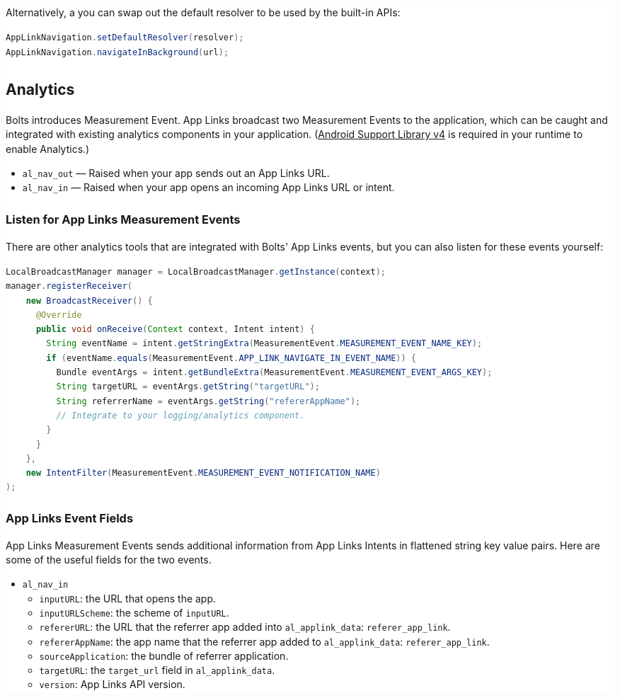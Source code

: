 Alternatively, a you can swap out the default resolver to be used by the built-in APIs:

```java
AppLinkNavigation.setDefaultResolver(resolver);
AppLinkNavigation.navigateInBackground(url);
```

## Analytics

Bolts introduces Measurement Event. App Links broadcast two Measurement Events to the application, which can be caught and integrated with existing analytics components in your application. ([Android Support Library v4](http://developer.android.com/tools/support-library/index.html) is required in your runtime to enable Analytics.)

*  `al_nav_out` — Raised when your app sends out an App Links URL.
*  `al_nav_in` — Raised when your app opens an incoming App Links URL or intent.

### Listen for App Links Measurement Events

There are other analytics tools that are integrated with Bolts' App Links events, but you can also listen for these events yourself:

```java
LocalBroadcastManager manager = LocalBroadcastManager.getInstance(context);
manager.registerReceiver(
    new BroadcastReceiver() {
      @Override
      public void onReceive(Context context, Intent intent) {
        String eventName = intent.getStringExtra(MeasurementEvent.MEASUREMENT_EVENT_NAME_KEY);
        if (eventName.equals(MeasurementEvent.APP_LINK_NAVIGATE_IN_EVENT_NAME)) {
          Bundle eventArgs = intent.getBundleExtra(MeasurementEvent.MEASUREMENT_EVENT_ARGS_KEY);
          String targetURL = eventArgs.getString("targetURL");
          String referrerName = eventArgs.getString("refererAppName");
          // Integrate to your logging/analytics component.
        }
      }
    },
    new IntentFilter(MeasurementEvent.MEASUREMENT_EVENT_NOTIFICATION_NAME)
);
```

### App Links Event Fields

App Links Measurement Events sends additional information from App Links Intents in flattened string key value pairs. Here are some of the useful fields for the two events.

* `al_nav_in`
  * `inputURL`: the URL that opens the app.
  * `inputURLScheme`: the scheme of `inputURL`.
  * `refererURL`: the URL that the referrer app added into `al_applink_data`: `referer_app_link`.
  * `refererAppName`: the app name that the referrer app added to `al_applink_data`: `referer_app_link`.
  * `sourceApplication`: the bundle of referrer application.
  * `targetURL`: the `target_url` field in `al_applink_data`.
  * `version`: App Links API  version.

